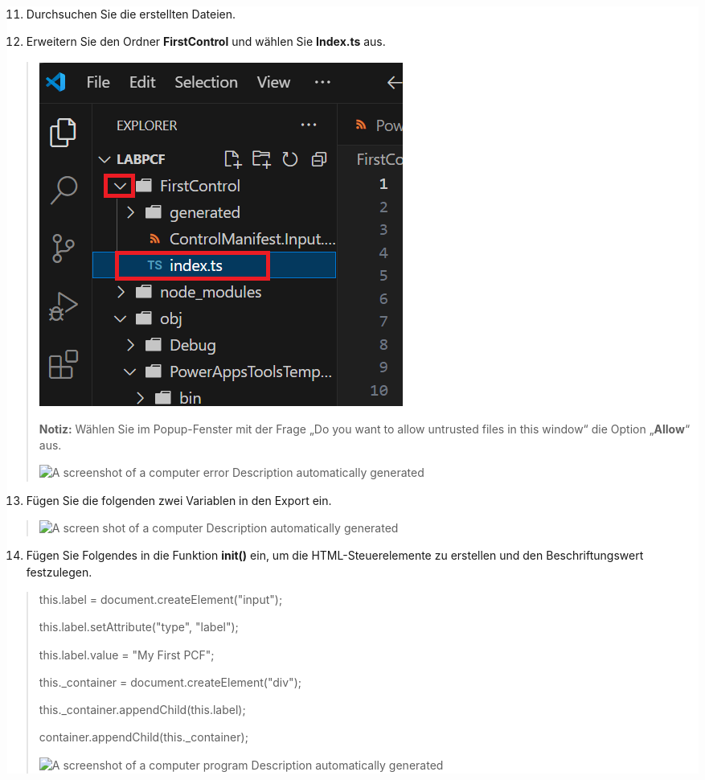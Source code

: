 11. Durchsuchen Sie die erstellten Dateien.

12. Erweitern Sie den Ordner **FirstControl** und wählen Sie
    **Index.ts** aus.

> ![](./media/image28.png)
>
> **Notiz:** Wählen Sie im Popup-Fenster mit der Frage „Do you want to
> allow untrusted files in this window“ die Option „**Allow**“ aus.
>
> ![A screenshot of a computer error Description automatically
> generated](./media/image29.png)

13. Fügen Sie die folgenden zwei Variablen in den Export ein.

> ![A screen shot of a computer Description automatically
> generated](./media/image30.png)

14. Fügen Sie Folgendes in die Funktion **init()** ein, um die
    HTML-Steuerelemente zu erstellen und den Beschriftungswert
    festzulegen.

> this.label = document.createElement("input");
>
> this.label.setAttribute("type", "label");
>
> this.label.value = "My First PCF";
>
> this.\_container = document.createElement("div");
>
> this.\_container.appendChild(this.label);
>
> container.appendChild(this.\_container);
>
> ![A screenshot of a computer program Description automatically
> generated](./media/image31.png)
